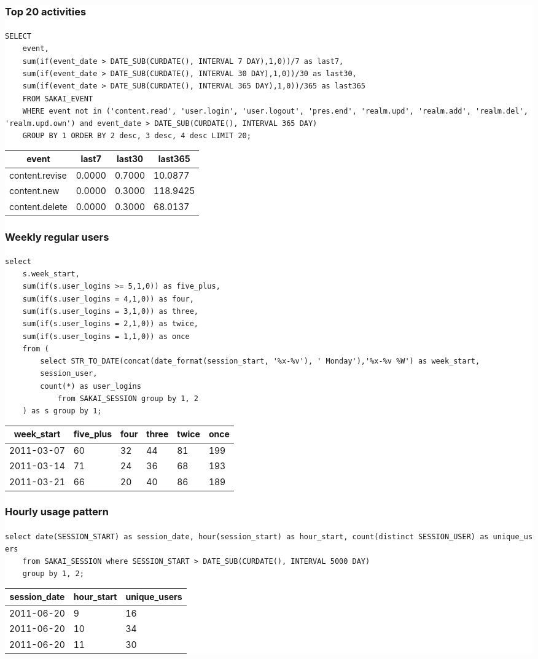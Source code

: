 
### Top 20 activities
```
SELECT 
    event,
    sum(if(event_date > DATE_SUB(CURDATE(), INTERVAL 7 DAY),1,0))/7 as last7,
    sum(if(event_date > DATE_SUB(CURDATE(), INTERVAL 30 DAY),1,0))/30 as last30,
    sum(if(event_date > DATE_SUB(CURDATE(), INTERVAL 365 DAY),1,0))/365 as last365
    FROM SAKAI_EVENT
    WHERE event not in ('content.read', 'user.login', 'user.logout', 'pres.end', 'realm.upd', 'realm.add', 'realm.del', 'realm.upd.own') and event_date > DATE_SUB(CURDATE(), INTERVAL 365 DAY)
    GROUP BY 1 ORDER BY 2 desc, 3 desc, 4 desc LIMIT 20;
```

event | last7 | last30 | last365
----- | ----- | ------ | -------
content.revise | 0.0000 | 0.7000 | 10.0877
content.new | 0.0000 | 0.3000 | 118.9425
content.delete | 0.0000 | 0.3000 | 68.0137


### Weekly regular users
```
select 
    s.week_start,
    sum(if(s.user_logins >= 5,1,0)) as five_plus,
    sum(if(s.user_logins = 4,1,0)) as four,
    sum(if(s.user_logins = 3,1,0)) as three,
    sum(if(s.user_logins = 2,1,0)) as twice,
    sum(if(s.user_logins = 1,1,0)) as once
    from (
        select STR_TO_DATE(concat(date_format(session_start, '%x-%v'), ' Monday'),'%x-%v %W') as week_start,
        session_user,
        count(*) as user_logins
            from SAKAI_SESSION group by 1, 2
    ) as s group by 1;
```

week_start | five_plus | four | three | twice | once
---------- | --------- | ---- | ----- | ----- | ----
2011-03-07 | 60 | 32 | 44 | 81 | 199
2011-03-14 | 71 | 24 | 36 | 68 | 193
2011-03-21 | 66 | 20 | 40 | 86 | 189


### Hourly usage pattern

```
select date(SESSION_START) as session_date, hour(session_start) as hour_start, count(distinct SESSION_USER) as unique_users
    from SAKAI_SESSION where SESSION_START > DATE_SUB(CURDATE(), INTERVAL 5000 DAY)
    group by 1, 2;
```
session_date | hour_start | unique_users
------------ | ---------- | ------------
2011-06-20 | 9 | 16
2011-06-20 | 10 | 34
2011-06-20 | 11 | 30
